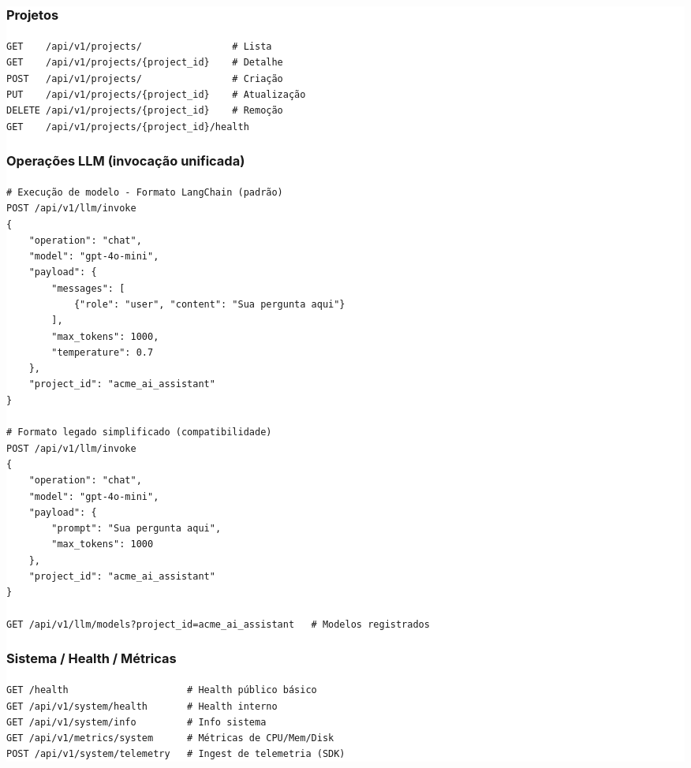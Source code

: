 ### Projetos

```http
GET    /api/v1/projects/                # Lista
GET    /api/v1/projects/{project_id}    # Detalhe
POST   /api/v1/projects/                # Criação
PUT    /api/v1/projects/{project_id}    # Atualização
DELETE /api/v1/projects/{project_id}    # Remoção
GET    /api/v1/projects/{project_id}/health
```

### Operações LLM (invocação unificada)

```http
# Execução de modelo - Formato LangChain (padrão)
POST /api/v1/llm/invoke
{
    "operation": "chat",
    "model": "gpt-4o-mini",
    "payload": {
        "messages": [
            {"role": "user", "content": "Sua pergunta aqui"}
        ],
        "max_tokens": 1000,
        "temperature": 0.7
    },
    "project_id": "acme_ai_assistant"
}

# Formato legado simplificado (compatibilidade)
POST /api/v1/llm/invoke
{
    "operation": "chat",
    "model": "gpt-4o-mini",
    "payload": {
        "prompt": "Sua pergunta aqui",
        "max_tokens": 1000
    },
    "project_id": "acme_ai_assistant"
}

GET /api/v1/llm/models?project_id=acme_ai_assistant   # Modelos registrados
```

### Sistema / Health / Métricas

```http
GET /health                     # Health público básico
GET /api/v1/system/health       # Health interno
GET /api/v1/system/info         # Info sistema
GET /api/v1/metrics/system      # Métricas de CPU/Mem/Disk
POST /api/v1/system/telemetry   # Ingest de telemetria (SDK)
```
